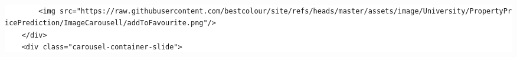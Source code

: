             <img src="https://raw.githubusercontent.com/bestcolour/site/refs/heads/master/assets/image/University/PropertyPricePrediction/ImageCarousell/addToFavourite.png"/>
        </div>
        <div class="carousel-container-slide">
